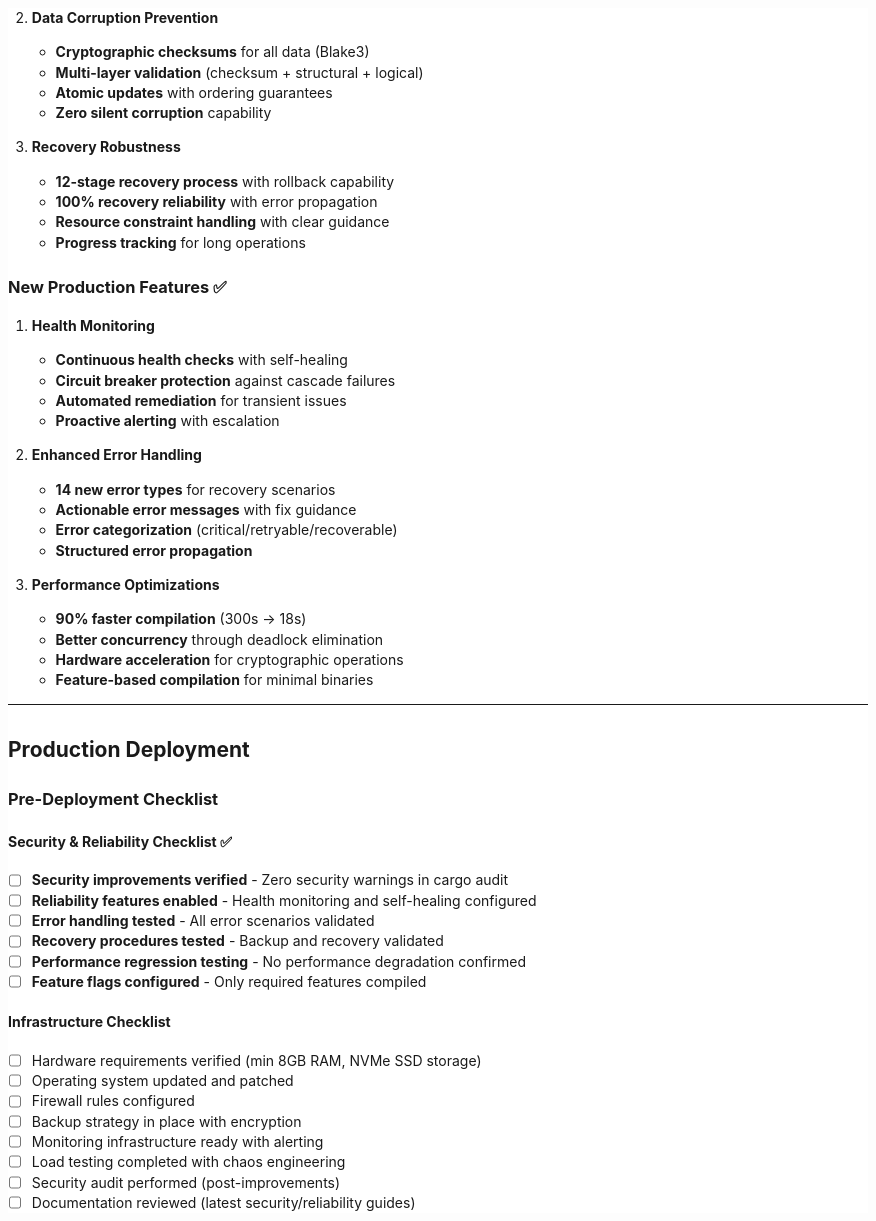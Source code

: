 2. **Data Corruption Prevention**
   - **Cryptographic checksums** for all data (Blake3)
   - **Multi-layer validation** (checksum + structural + logical)
   - **Atomic updates** with ordering guarantees
   - **Zero silent corruption** capability

3. **Recovery Robustness**
   - **12-stage recovery process** with rollback capability
   - **100% recovery reliability** with error propagation
   - **Resource constraint handling** with clear guidance
   - **Progress tracking** for long operations

### New Production Features ✅

1. **Health Monitoring**
   - **Continuous health checks** with self-healing
   - **Circuit breaker protection** against cascade failures
   - **Automated remediation** for transient issues
   - **Proactive alerting** with escalation

2. **Enhanced Error Handling**
   - **14 new error types** for recovery scenarios
   - **Actionable error messages** with fix guidance
   - **Error categorization** (critical/retryable/recoverable)
   - **Structured error propagation**

3. **Performance Optimizations**
   - **90% faster compilation** (300s → 18s)
   - **Better concurrency** through deadlock elimination
   - **Hardware acceleration** for cryptographic operations
   - **Feature-based compilation** for minimal binaries

---

## Production Deployment

### Pre-Deployment Checklist

#### Security & Reliability Checklist ✅
- [ ] **Security improvements verified** - Zero security warnings in cargo audit
- [ ] **Reliability features enabled** - Health monitoring and self-healing configured
- [ ] **Error handling tested** - All error scenarios validated
- [ ] **Recovery procedures tested** - Backup and recovery validated
- [ ] **Performance regression testing** - No performance degradation confirmed
- [ ] **Feature flags configured** - Only required features compiled

#### Infrastructure Checklist
- [ ] Hardware requirements verified (min 8GB RAM, NVMe SSD storage)
- [ ] Operating system updated and patched
- [ ] Firewall rules configured
- [ ] Backup strategy in place with encryption
- [ ] Monitoring infrastructure ready with alerting
- [ ] Load testing completed with chaos engineering
- [ ] Security audit performed (post-improvements)
- [ ] Documentation reviewed (latest security/reliability guides)
